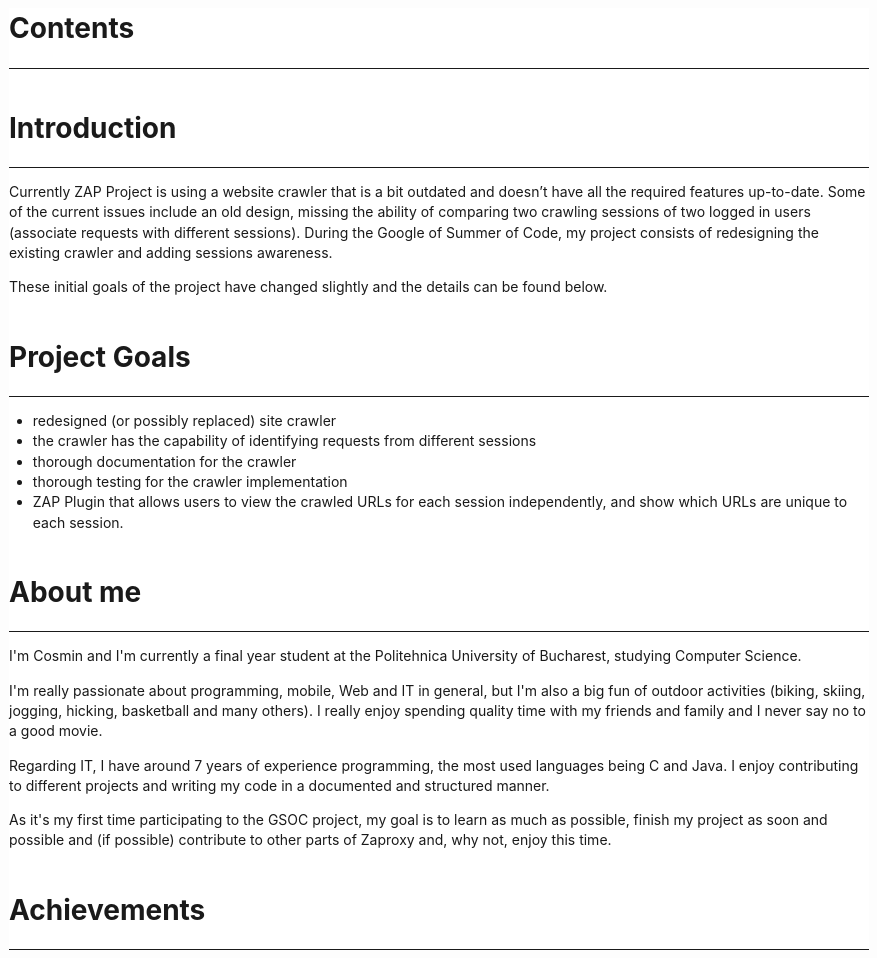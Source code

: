 # Contents

---



# Introduction

---

Currently ZAP Project is using a website crawler that is a bit outdated and doesn’t have all the required features up-to-date. Some of the current issues include an old design, missing the ability of comparing two crawling sessions of two logged in users (associate requests with different sessions). During the Google of Summer of Code, my project consists of redesigning the existing crawler and adding sessions awareness.

These initial goals of the project have changed slightly and the details can be found below.


# Project Goals

---

  * redesigned (or possibly replaced) site crawler
  * the crawler has the capability of identifying requests from different sessions
  * thorough documentation for the crawler
  * thorough testing for the crawler implementation
  * ZAP Plugin that allows users to view the crawled URLs for each session independently, and show which URLs are unique to each session.

# About me

---

I'm Cosmin and I'm currently a final year student at the Politehnica University of Bucharest, studying Computer Science.

I'm really passionate about programming, mobile, Web and IT in general, but I'm also a big fun of outdoor activities (biking, skiing, jogging, hicking, basketball and many others). I really enjoy spending quality time with my friends and family and I never say no to a good movie.

Regarding IT, I have around 7 years of experience programming, the most used languages being C and Java. I enjoy contributing to different projects and writing my code in a documented and structured manner.

As it's my first time participating to the GSOC project, my goal is to learn as much as possible, finish my project as soon and possible and (if possible) contribute to other parts of Zaproxy and, why not, enjoy this time.

# Achievements

---